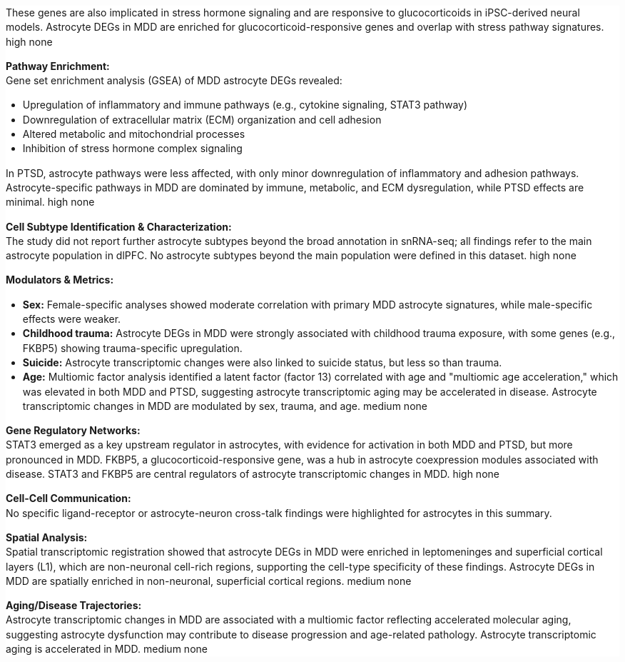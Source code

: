 These genes are also implicated in stress hormone signaling and are responsive to glucocorticoids in iPSC-derived neural models. <keyFinding priority='2'>Astrocyte DEGs in MDD are enriched for glucocorticoid-responsive genes and overlap with stress pathway signatures.</keyFinding> <confidenceLevel>high</confidenceLevel> <contradictionFlag>none</contradictionFlag>

**Pathway Enrichment:**  
Gene set enrichment analysis (GSEA) of MDD astrocyte DEGs revealed:
- Upregulation of inflammatory and immune pathways (e.g., cytokine signaling, STAT3 pathway)
- Downregulation of extracellular matrix (ECM) organization and cell adhesion
- Altered metabolic and mitochondrial processes
- Inhibition of stress hormone complex signaling

In PTSD, astrocyte pathways were less affected, with only minor downregulation of inflammatory and adhesion pathways. <keyFinding priority='2'>Astrocyte-specific pathways in MDD are dominated by immune, metabolic, and ECM dysregulation, while PTSD effects are minimal.</keyFinding> <confidenceLevel>high</confidenceLevel> <contradictionFlag>none</contradictionFlag>

**Cell Subtype Identification & Characterization:**  
The study did not report further astrocyte subtypes beyond the broad annotation in snRNA-seq; all findings refer to the main astrocyte population in dlPFC. <keyFinding priority='3'>No astrocyte subtypes beyond the main population were defined in this dataset.</keyFinding> <confidenceLevel>high</confidenceLevel> <contradictionFlag>none</contradictionFlag>

**Modulators & Metrics:**  
- **Sex:** Female-specific analyses showed moderate correlation with primary MDD astrocyte signatures, while male-specific effects were weaker.
- **Childhood trauma:** Astrocyte DEGs in MDD were strongly associated with childhood trauma exposure, with some genes (e.g., FKBP5) showing trauma-specific upregulation.
- **Suicide:** Astrocyte transcriptomic changes were also linked to suicide status, but less so than trauma.
- **Age:** Multiomic factor analysis identified a latent factor (factor 13) correlated with age and "multiomic age acceleration," which was elevated in both MDD and PTSD, suggesting astrocyte transcriptomic aging may be accelerated in disease. <keyFinding priority='2'>Astrocyte transcriptomic changes in MDD are modulated by sex, trauma, and age.</keyFinding> <confidenceLevel>medium</confidenceLevel> <contradictionFlag>none</contradictionFlag>

**Gene Regulatory Networks:**  
STAT3 emerged as a key upstream regulator in astrocytes, with evidence for activation in both MDD and PTSD, but more pronounced in MDD. FKBP5, a glucocorticoid-responsive gene, was a hub in astrocyte coexpression modules associated with disease. <keyFinding priority='1'>STAT3 and FKBP5 are central regulators of astrocyte transcriptomic changes in MDD.</keyFinding> <confidenceLevel>high</confidenceLevel> <contradictionFlag>none</contradictionFlag>

**Cell-Cell Communication:**  
No specific ligand-receptor or astrocyte-neuron cross-talk findings were highlighted for astrocytes in this summary.

**Spatial Analysis:**  
Spatial transcriptomic registration showed that astrocyte DEGs in MDD were enriched in leptomeninges and superficial cortical layers (L1), which are non-neuronal cell-rich regions, supporting the cell-type specificity of these findings. <keyFinding priority='2'>Astrocyte DEGs in MDD are spatially enriched in non-neuronal, superficial cortical regions.</keyFinding> <confidenceLevel>medium</confidenceLevel> <contradictionFlag>none</contradictionFlag>

**Aging/Disease Trajectories:**  
Astrocyte transcriptomic changes in MDD are associated with a multiomic factor reflecting accelerated molecular aging, suggesting astrocyte dysfunction may contribute to disease progression and age-related pathology. <keyFinding priority='2'>Astrocyte transcriptomic aging is accelerated in MDD.</keyFinding> <confidenceLevel>medium</confidenceLevel> <contradictionFlag>none</contradictionFlag>
